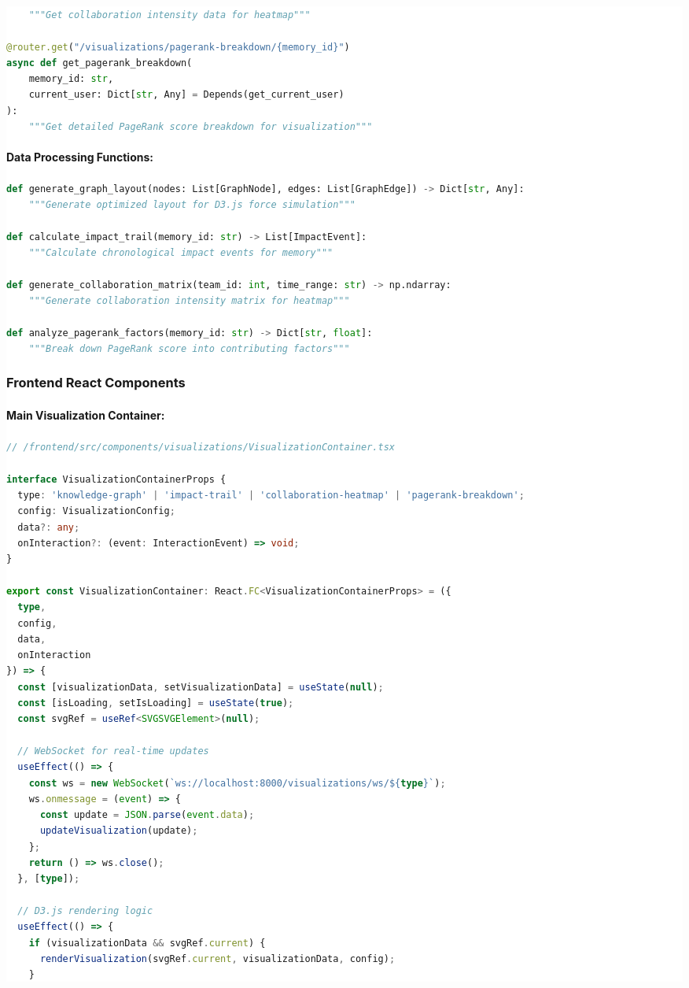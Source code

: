 ```python
    """Get collaboration intensity data for heatmap"""

@router.get("/visualizations/pagerank-breakdown/{memory_id}")
async def get_pagerank_breakdown(
    memory_id: str,
    current_user: Dict[str, Any] = Depends(get_current_user)
):
    """Get detailed PageRank score breakdown for visualization"""
```

#### **Data Processing Functions**:
```python
def generate_graph_layout(nodes: List[GraphNode], edges: List[GraphEdge]) -> Dict[str, Any]:
    """Generate optimized layout for D3.js force simulation"""
    
def calculate_impact_trail(memory_id: str) -> List[ImpactEvent]:
    """Calculate chronological impact events for memory"""
    
def generate_collaboration_matrix(team_id: int, time_range: str) -> np.ndarray:
    """Generate collaboration intensity matrix for heatmap"""
    
def analyze_pagerank_factors(memory_id: str) -> Dict[str, float]:
    """Break down PageRank score into contributing factors"""
```

### **Frontend React Components**

#### **Main Visualization Container**:
```typescript
// /frontend/src/components/visualizations/VisualizationContainer.tsx

interface VisualizationContainerProps {
  type: 'knowledge-graph' | 'impact-trail' | 'collaboration-heatmap' | 'pagerank-breakdown';
  config: VisualizationConfig;
  data?: any;
  onInteraction?: (event: InteractionEvent) => void;
}

export const VisualizationContainer: React.FC<VisualizationContainerProps> = ({
  type,
  config,
  data,
  onInteraction
}) => {
  const [visualizationData, setVisualizationData] = useState(null);
  const [isLoading, setIsLoading] = useState(true);
  const svgRef = useRef<SVGSVGElement>(null);
  
  // WebSocket for real-time updates
  useEffect(() => {
    const ws = new WebSocket(`ws://localhost:8000/visualizations/ws/${type}`);
    ws.onmessage = (event) => {
      const update = JSON.parse(event.data);
      updateVisualization(update);
    };
    return () => ws.close();
  }, [type]);
  
  // D3.js rendering logic
  useEffect(() => {
    if (visualizationData && svgRef.current) {
      renderVisualization(svgRef.current, visualizationData, config);
    }
```